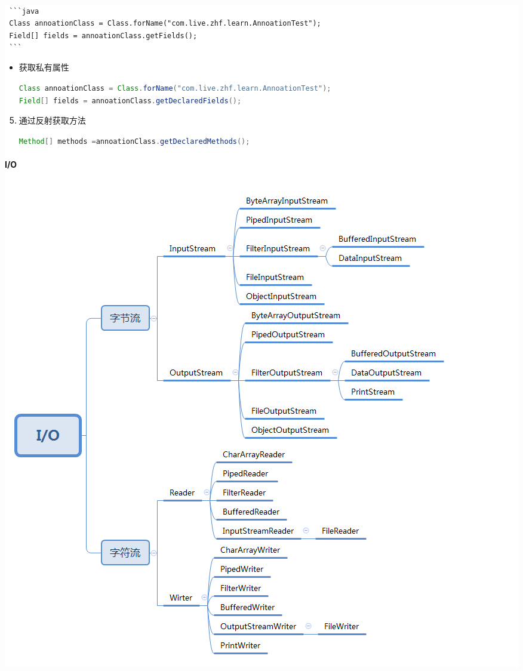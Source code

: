      ```java
     Class annoationClass = Class.forName("com.live.zhf.learn.AnnoationTest");
     Field[] fields = annoationClass.getFields();
     ```

   - 获取私有属性

     ```java
     Class annoationClass = Class.forName("com.live.zhf.learn.AnnoationTest");
     Field[] fields = annoationClass.getDeclaredFields();
     ```

5. 通过反射获取方法

   ```java
   Method[] methods =annoationClass.getDeclaredMethods();
   ```

#### I/O

![](.\image\io.png)
